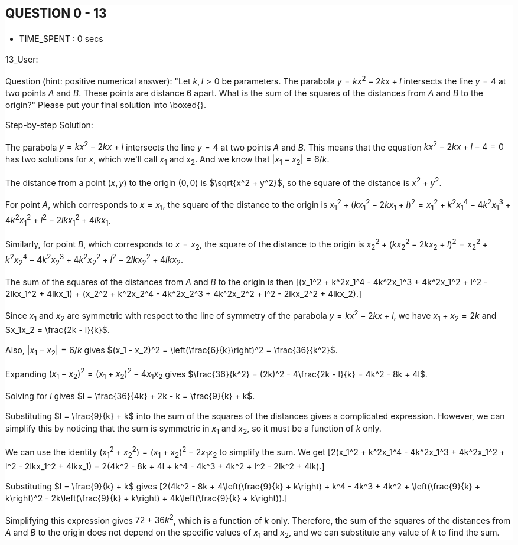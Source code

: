 

## QUESTION 0 - 13 
- TIME_SPENT : 0 secs

13_User:

Question (hint: positive numerical answer):
"Let $k, l > 0$ be parameters. The parabola $y = kx^2 - 2kx + l$ intersects the line $y = 4$ at two points $A$ and $B$. These points are distance 6 apart. What is the sum of the squares of the distances from $A$ and $B$ to the origin?"
Please put your final solution into \boxed{}.

Step-by-step Solution:



The parabola $y = kx^2 - 2kx + l$ intersects the line $y = 4$ at two points $A$ and $B$. This means that the equation $kx^2 - 2kx + l - 4 = 0$ has two solutions for $x$, which we'll call $x_1$ and $x_2$. And we know that $|x_1 - x_2| = 6/k$.

The distance from a point $(x, y)$ to the origin $(0, 0)$ is $\sqrt{x^2 + y^2}$, so the square of the distance is $x^2 + y^2$. 

For point $A$, which corresponds to $x = x_1$, the square of the distance to the origin is $x_1^2 + (kx_1^2 - 2kx_1 + l)^2 = x_1^2 + k^2x_1^4 - 4k^2x_1^3 + 4k^2x_1^2 + l^2 - 2lkx_1^2 + 4lkx_1$.

Similarly, for point $B$, which corresponds to $x = x_2$, the square of the distance to the origin is $x_2^2 + (kx_2^2 - 2kx_2 + l)^2 = x_2^2 + k^2x_2^4 - 4k^2x_2^3 + 4k^2x_2^2 + l^2 - 2lkx_2^2 + 4lkx_2$.

The sum of the squares of the distances from $A$ and $B$ to the origin is then
\[(x_1^2 + k^2x_1^4 - 4k^2x_1^3 + 4k^2x_1^2 + l^2 - 2lkx_1^2 + 4lkx_1) + (x_2^2 + k^2x_2^4 - 4k^2x_2^3 + 4k^2x_2^2 + l^2 - 2lkx_2^2 + 4lkx_2).\]

Since $x_1$ and $x_2$ are symmetric with respect to the line of symmetry of the parabola $y = kx^2 - 2kx + l$, we have $x_1 + x_2 = 2k$ and $x_1x_2 = \frac{2k - l}{k}$.

Also, $|x_1 - x_2| = 6/k$ gives $(x_1 - x_2)^2 = \left(\frac{6}{k}\right)^2 = \frac{36}{k^2}$.

Expanding $(x_1 - x_2)^2 = (x_1 + x_2)^2 - 4x_1x_2$ gives $\frac{36}{k^2} = (2k)^2 - 4\frac{2k - l}{k} = 4k^2 - 8k + 4l$.

Solving for $l$ gives $l = \frac{36}{4k} + 2k - k = \frac{9}{k} + k$.

Substituting $l = \frac{9}{k} + k$ into the sum of the squares of the distances gives a complicated expression. However, we can simplify this by noticing that the sum is symmetric in $x_1$ and $x_2$, so it must be a function of $k$ only.

We can use the identity $(x_1^2 + x_2^2) = (x_1 + x_2)^2 - 2x_1x_2$ to simplify the sum. We get
\[2(x_1^2 + k^2x_1^4 - 4k^2x_1^3 + 4k^2x_1^2 + l^2 - 2lkx_1^2 + 4lkx_1) = 2(4k^2 - 8k + 4l + k^4 - 4k^3 + 4k^2 + l^2 - 2lk^2 + 4lk).\]

Substituting $l = \frac{9}{k} + k$ gives
\[2(4k^2 - 8k + 4\left(\frac{9}{k} + k\right) + k^4 - 4k^3 + 4k^2 + \left(\frac{9}{k} + k\right)^2 - 2k\left(\frac{9}{k} + k\right) + 4k\left(\frac{9}{k} + k\right)).\]

Simplifying this expression gives $72 + 36k^2$, which is a function of $k$ only. Therefore, the sum of the squares of the distances from $A$ and $B$ to the origin does not depend on the specific values of $x_1$ and $x_2$, and we can substitute any value of $k$ to find the sum.
